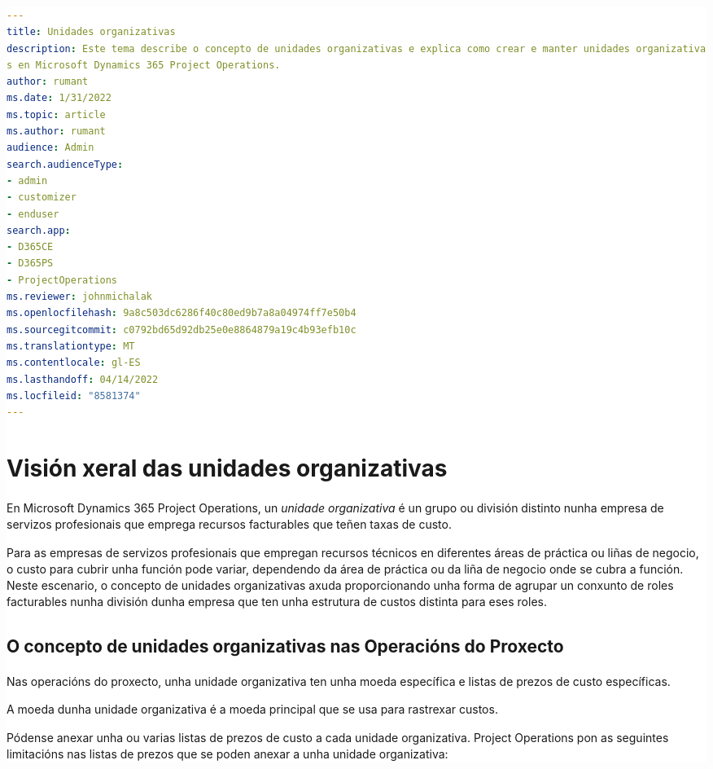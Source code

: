 ```yaml
---
title: Unidades organizativas
description: Este tema describe o concepto de unidades organizativas e explica como crear e manter unidades organizativas en Microsoft Dynamics 365 Project Operations.
author: rumant
ms.date: 1/31/2022
ms.topic: article
ms.author: rumant
audience: Admin
search.audienceType:
- admin
- customizer
- enduser
search.app:
- D365CE
- D365PS
- ProjectOperations
ms.reviewer: johnmichalak
ms.openlocfilehash: 9a8c503dc6286f40c80ed9b7a8a04974ff7e50b4
ms.sourcegitcommit: c0792bd65d92db25e0e8864879a19c4b93efb10c
ms.translationtype: MT
ms.contentlocale: gl-ES
ms.lasthandoff: 04/14/2022
ms.locfileid: "8581374"
---
```

# <a name="organizational-units-overview"></a>Visión xeral das unidades organizativas

En Microsoft Dynamics 365 Project Operations, un *unidade organizativa* é un grupo ou división distinto nunha empresa de servizos profesionais que emprega recursos facturables que teñen taxas de custo.

Para as empresas de servizos profesionais que empregan recursos técnicos en diferentes áreas de práctica ou liñas de negocio, o custo para cubrir unha función pode variar, dependendo da área de práctica ou da liña de negocio onde se cubra a función. Neste escenario, o concepto de unidades organizativas axuda proporcionando unha forma de agrupar un conxunto de roles facturables nunha división dunha empresa que ten unha estrutura de custos distinta para eses roles.

## <a name="the-concept-of-organizational-units-in-project-operations"></a>O concepto de unidades organizativas nas Operacións do Proxecto

Nas operacións do proxecto, unha unidade organizativa ten unha moeda específica e listas de prezos de custo específicas.

A moeda dunha unidade organizativa é a moeda principal que se usa para rastrexar custos.

Pódense anexar unha ou varias listas de prezos de custo a cada unidade organizativa. Project Operations pon as seguintes limitacións nas listas de prezos que se poden anexar a unha unidade organizativa:
